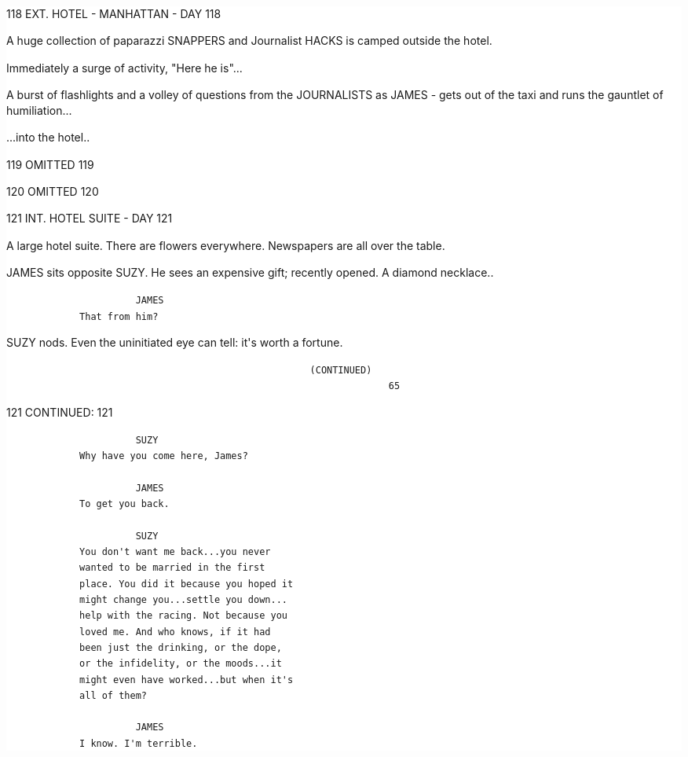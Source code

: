 
118 EXT. HOTEL - MANHATTAN - DAY                                   118

   A huge collection of paparazzi SNAPPERS and Journalist HACKS
   is camped outside the hotel.

   Immediately a surge of activity, "Here he is"...

   A burst of flashlights and a volley of questions from the
   JOURNALISTS as JAMES - gets out of the taxi and runs the
   gauntlet of humiliation...

   ...into the hotel..

119 OMITTED                                                        119

120 OMITTED                                                        120


121 INT. HOTEL SUITE - DAY                                         121

   A large hotel suite. There are flowers everywhere. Newspapers
   are all over the table.

   JAMES sits opposite SUZY. He sees an expensive gift; recently
   opened. A diamond necklace..

                           JAMES
                 That from him?

   SUZY nods. Even the uninitiated eye can tell: it's worth a
   fortune.



                                                          (CONTINUED)
                                                                        65
121 CONTINUED:                                                    121


                           SUZY
                 Why have you come here, James?

                           JAMES
                 To get you back.

                           SUZY
                 You don't want me back...you never
                 wanted to be married in the first
                 place. You did it because you hoped it
                 might change you...settle you down...
                 help with the racing. Not because you
                 loved me. And who knows, if it had
                 been just the drinking, or the dope,
                 or the infidelity, or the moods...it
                 might even have worked...but when it's
                 all of them?

                           JAMES
                 I know. I'm terrible.
